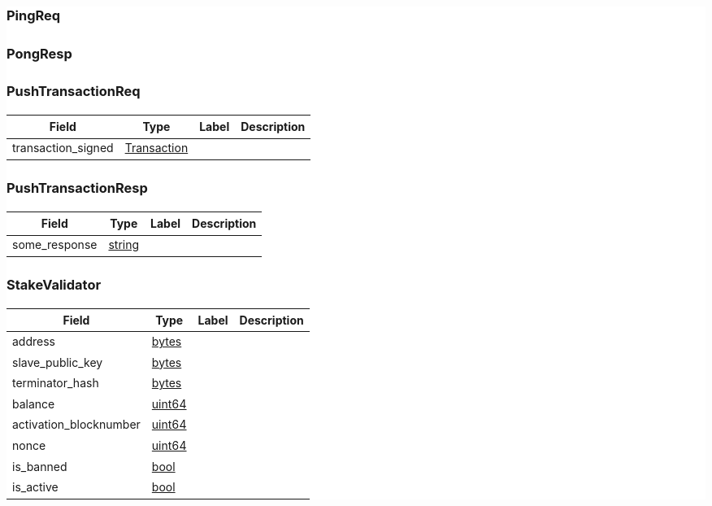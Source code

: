 

<a name="xm.PingReq"/>

### PingReq







<a name="xm.PongResp"/>

### PongResp







<a name="xm.PushTransactionReq"/>

### PushTransactionReq



| Field | Type | Label | Description |
| ----- | ---- | ----- | ----------- |
| transaction_signed | [Transaction](#xm.Transaction) |  |  |






<a name="xm.PushTransactionResp"/>

### PushTransactionResp



| Field | Type | Label | Description |
| ----- | ---- | ----- | ----------- |
| some_response | [string](#string) |  |  |






<a name="xm.StakeValidator"/>

### StakeValidator



| Field | Type | Label | Description |
| ----- | ---- | ----- | ----------- |
| address | [bytes](#bytes) |  |  |
| slave_public_key | [bytes](#bytes) |  |  |
| terminator_hash | [bytes](#bytes) |  |  |
| balance | [uint64](#uint64) |  |  |
| activation_blocknumber | [uint64](#uint64) |  |  |
| nonce | [uint64](#uint64) |  |  |
| is_banned | [bool](#bool) |  |  |
| is_active | [bool](#bool) |  |  |
